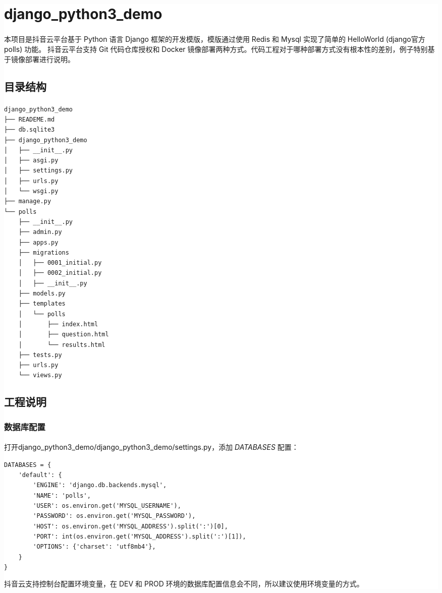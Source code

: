 # django_python3_demo
本项目是抖音云平台基于 Python 语言 Django 框架的开发模版，模版通过使用 Redis 和 Mysql 实现了简单的 HelloWorld (django官方polls) 功能。
抖音云平台支持 Git 代码仓库授权和 Docker 镜像部署两种方式。代码工程对于哪种部署方式没有根本性的差别，例子特别基于镜像部署进行说明。

## 目录结构
~~~
django_python3_demo
├── READEME.md
├── db.sqlite3
├── django_python3_demo
│   ├── __init__.py
│   ├── asgi.py
│   ├── settings.py
│   ├── urls.py
│   └── wsgi.py
├── manage.py
└── polls
    ├── __init__.py
    ├── admin.py
    ├── apps.py
    ├── migrations
    │   ├── 0001_initial.py
    │   ├── 0002_initial.py
    │   ├── __init__.py
    ├── models.py
    ├── templates
    │   └── polls
    │       ├── index.html
    │       ├── question.html
    │       └── results.html
    ├── tests.py
    ├── urls.py
    └── views.py
~~~

## 工程说明
### 数据库配置
打开django_python3_demo/django_python3_demo/settings.py，添加 *DATABASES* 配置：
```python3
DATABASES = {
    'default': {
        'ENGINE': 'django.db.backends.mysql',
        'NAME': 'polls',
        'USER': os.environ.get('MYSQL_USERNAME'),
        'PASSWORD': os.environ.get('MYSQL_PASSWORD'),
        'HOST': os.environ.get('MYSQL_ADDRESS').split(':')[0],
        'PORT': int(os.environ.get('MYSQL_ADDRESS').split(':')[1]),
        'OPTIONS': {'charset': 'utf8mb4'},
    }
}
```
抖音云支持控制台配置环境变量，在 DEV 和 PROD 环境的数据库配置信息会不同，所以建议使用环境变量的方式。
